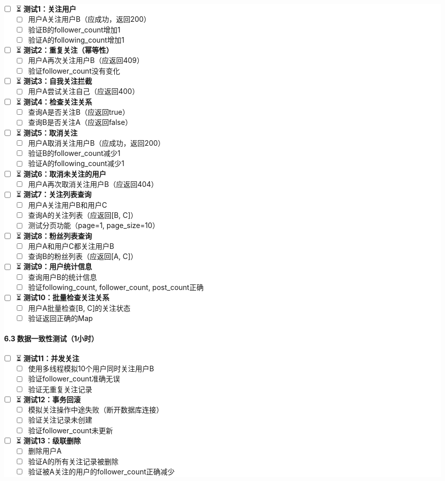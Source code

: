 - [ ] ⏳ **测试1：关注用户**
  - [ ] 用户A关注用户B（应成功，返回200）
  - [ ] 验证B的follower_count增加1
  - [ ] 验证A的following_count增加1

- [ ] ⏳ **测试2：重复关注（幂等性）**
  - [ ] 用户A再次关注用户B（应返回409）
  - [ ] 验证follower_count没有变化

- [ ] ⏳ **测试3：自我关注拦截**
  - [ ] 用户A尝试关注自己（应返回400）

- [ ] ⏳ **测试4：检查关注关系**
  - [ ] 查询A是否关注B（应返回true）
  - [ ] 查询B是否关注A（应返回false）

- [ ] ⏳ **测试5：取消关注**
  - [ ] 用户A取消关注用户B（应成功，返回200）
  - [ ] 验证B的follower_count减少1
  - [ ] 验证A的following_count减少1

- [ ] ⏳ **测试6：取消未关注的用户**
  - [ ] 用户A再次取消关注用户B（应返回404）

- [ ] ⏳ **测试7：关注列表查询**
  - [ ] 用户A关注用户B和用户C
  - [ ] 查询A的关注列表（应返回[B, C]）
  - [ ] 测试分页功能（page=1, page_size=10）

- [ ] ⏳ **测试8：粉丝列表查询**
  - [ ] 用户A和用户C都关注用户B
  - [ ] 查询B的粉丝列表（应返回[A, C]）

- [ ] ⏳ **测试9：用户统计信息**
  - [ ] 查询用户B的统计信息
  - [ ] 验证following_count, follower_count, post_count正确

- [ ] ⏳ **测试10：批量检查关注关系**
  - [ ] 用户A批量检查[B, C]的关注状态
  - [ ] 验证返回正确的Map

#### 6.3 数据一致性测试（1小时）

- [ ] ⏳ **测试11：并发关注**
  - [ ] 使用多线程模拟10个用户同时关注用户B
  - [ ] 验证follower_count准确无误
  - [ ] 验证无重复关注记录

- [ ] ⏳ **测试12：事务回滚**
  - [ ] 模拟关注操作中途失败（断开数据库连接）
  - [ ] 验证关注记录未创建
  - [ ] 验证follower_count未更新

- [ ] ⏳ **测试13：级联删除**
  - [ ] 删除用户A
  - [ ] 验证A的所有关注记录被删除
  - [ ] 验证被A关注的用户的follower_count正确减少
